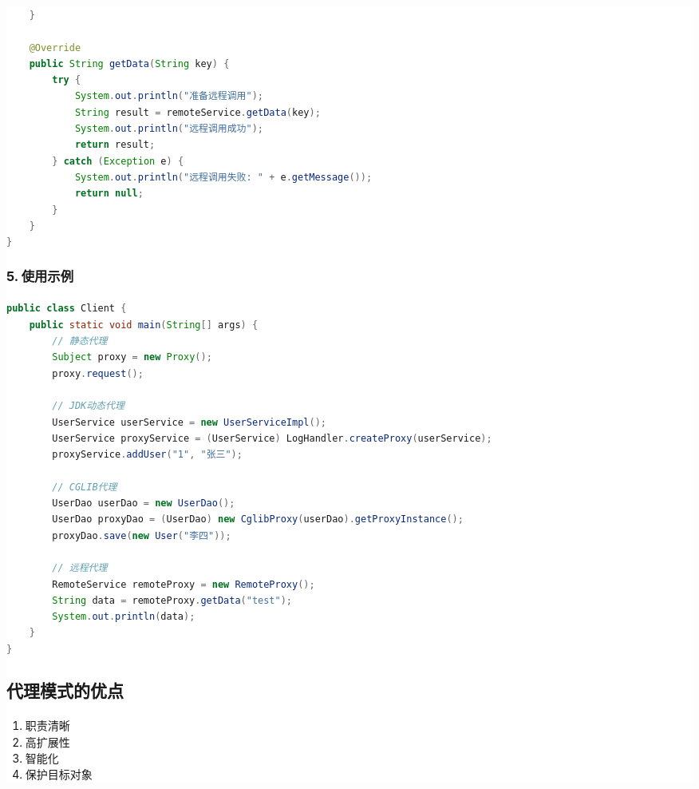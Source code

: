 ```java
    }
    
    @Override
    public String getData(String key) {
        try {
            System.out.println("准备远程调用");
            String result = remoteService.getData(key);
            System.out.println("远程调用成功");
            return result;
        } catch (Exception e) {
            System.out.println("远程调用失败: " + e.getMessage());
            return null;
        }
    }
}
```

### 5. 使用示例

```java
public class Client {
    public static void main(String[] args) {
        // 静态代理
        Subject proxy = new Proxy();
        proxy.request();
        
        // JDK动态代理
        UserService userService = new UserServiceImpl();
        UserService proxyService = (UserService) LogHandler.createProxy(userService);
        proxyService.addUser("1", "张三");
        
        // CGLIB代理
        UserDao userDao = new UserDao();
        UserDao proxyDao = (UserDao) new CglibProxy(userDao).getProxyInstance();
        proxyDao.save(new User("李四"));
        
        // 远程代理
        RemoteService remoteProxy = new RemoteProxy();
        String data = remoteProxy.getData("test");
        System.out.println(data);
    }
}
```

## 代理模式的优点

1. 职责清晰
2. 高扩展性
3. 智能化
4. 保护目标对象
